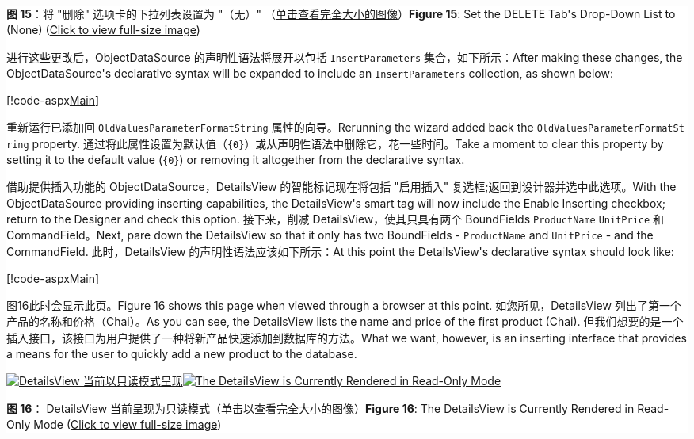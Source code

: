 <span data-ttu-id="034d9-257">**图 15**：将 "删除" 选项卡的下拉列表设置为 "（无）" （[单击查看完全大小的图像](examining-the-events-associated-with-inserting-updating-and-deleting-vb/_static/image45.png)）</span><span class="sxs-lookup"><span data-stu-id="034d9-257">**Figure 15**: Set the DELETE Tab's Drop-Down List to (None) ([Click to view full-size image](examining-the-events-associated-with-inserting-updating-and-deleting-vb/_static/image45.png))</span></span>

<span data-ttu-id="034d9-258">进行这些更改后，ObjectDataSource 的声明性语法将展开以包括 `InsertParameters` 集合，如下所示：</span><span class="sxs-lookup"><span data-stu-id="034d9-258">After making these changes, the ObjectDataSource's declarative syntax will be expanded to include an `InsertParameters` collection, as shown below:</span></span>

[!code-aspx[Main](examining-the-events-associated-with-inserting-updating-and-deleting-vb/samples/sample8.aspx)]

<span data-ttu-id="034d9-259">重新运行已添加回 `OldValuesParameterFormatString` 属性的向导。</span><span class="sxs-lookup"><span data-stu-id="034d9-259">Rerunning the wizard added back the `OldValuesParameterFormatString` property.</span></span> <span data-ttu-id="034d9-260">通过将此属性设置为默认值（`{0}`）或从声明性语法中删除它，花一些时间。</span><span class="sxs-lookup"><span data-stu-id="034d9-260">Take a moment to clear this property by setting it to the default value (`{0}`) or removing it altogether from the declarative syntax.</span></span>

<span data-ttu-id="034d9-261">借助提供插入功能的 ObjectDataSource，DetailsView 的智能标记现在将包括 "启用插入" 复选框;返回到设计器并选中此选项。</span><span class="sxs-lookup"><span data-stu-id="034d9-261">With the ObjectDataSource providing inserting capabilities, the DetailsView's smart tag will now include the Enable Inserting checkbox; return to the Designer and check this option.</span></span> <span data-ttu-id="034d9-262">接下来，削减 DetailsView，使其只具有两个 BoundFields `ProductName` `UnitPrice` 和 CommandField。</span><span class="sxs-lookup"><span data-stu-id="034d9-262">Next, pare down the DetailsView so that it only has two BoundFields - `ProductName` and `UnitPrice` - and the CommandField.</span></span> <span data-ttu-id="034d9-263">此时，DetailsView 的声明性语法应该如下所示：</span><span class="sxs-lookup"><span data-stu-id="034d9-263">At this point the DetailsView's declarative syntax should look like:</span></span>

[!code-aspx[Main](examining-the-events-associated-with-inserting-updating-and-deleting-vb/samples/sample9.aspx)]

<span data-ttu-id="034d9-264">图16此时会显示此页。</span><span class="sxs-lookup"><span data-stu-id="034d9-264">Figure 16 shows this page when viewed through a browser at this point.</span></span> <span data-ttu-id="034d9-265">如您所见，DetailsView 列出了第一个产品的名称和价格（Chai）。</span><span class="sxs-lookup"><span data-stu-id="034d9-265">As you can see, the DetailsView lists the name and price of the first product (Chai).</span></span> <span data-ttu-id="034d9-266">但我们想要的是一个插入接口，该接口为用户提供了一种将新产品快速添加到数据库的方法。</span><span class="sxs-lookup"><span data-stu-id="034d9-266">What we want, however, is an inserting interface that provides a means for the user to quickly add a new product to the database.</span></span>

<span data-ttu-id="034d9-267">[![DetailsView 当前以只读模式呈现](examining-the-events-associated-with-inserting-updating-and-deleting-vb/_static/image47.png)](examining-the-events-associated-with-inserting-updating-and-deleting-vb/_static/image46.png)</span><span class="sxs-lookup"><span data-stu-id="034d9-267">[![The DetailsView is Currently Rendered in Read-Only Mode](examining-the-events-associated-with-inserting-updating-and-deleting-vb/_static/image47.png)](examining-the-events-associated-with-inserting-updating-and-deleting-vb/_static/image46.png)</span></span>

<span data-ttu-id="034d9-268">**图 16**： DetailsView 当前呈现为只读模式（[单击以查看完全大小的图像](examining-the-events-associated-with-inserting-updating-and-deleting-vb/_static/image48.png)）</span><span class="sxs-lookup"><span data-stu-id="034d9-268">**Figure 16**: The DetailsView is Currently Rendered in Read-Only Mode ([Click to view full-size image](examining-the-events-associated-with-inserting-updating-and-deleting-vb/_static/image48.png))</span></span>
